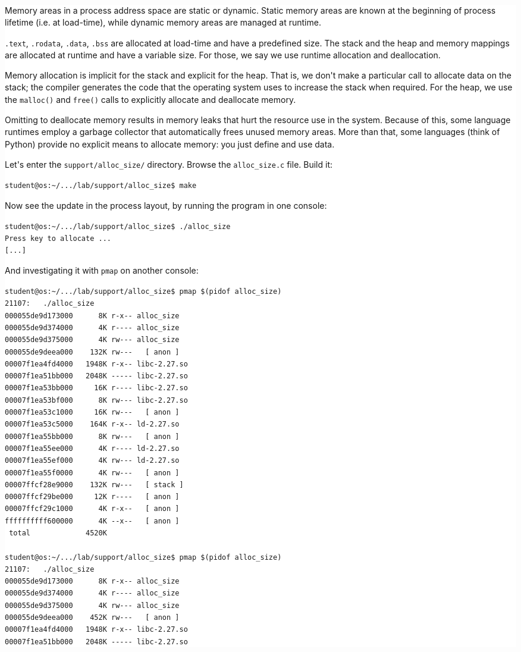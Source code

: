 Memory areas in a process address space are static or dynamic.
Static memory areas are known at the beginning of process lifetime (i.e. at load-time), while dynamic memory areas are managed at runtime.

`.text`, `.rodata`, `.data`, `.bss` are allocated at load-time and have a predefined size.
The stack and the heap and memory mappings are allocated at runtime and have a variable size.
For those, we say we use runtime allocation and deallocation.

Memory allocation is implicit for the stack and explicit for the heap.
That is, we don't make a particular call to allocate data on the stack;
the compiler generates the code that the operating system uses to increase the stack when required.
For the heap, we use the `malloc()` and `free()` calls to explicitly allocate and deallocate memory.

Omitting to deallocate memory results in memory leaks that hurt the resource use in the system.
Because of this, some language runtimes employ a garbage collector that automatically frees unused memory areas.
More than that, some languages (think of Python) provide no explicit means to allocate memory: you just define and use data.

Let's enter the `support/alloc_size/` directory.
Browse the `alloc_size.c` file.
Build it:

```console
student@os:~/.../lab/support/alloc_size$ make
```

Now see the update in the process layout, by running the program in one console:

```console
student@os:~/.../lab/support/alloc_size$ ./alloc_size
Press key to allocate ...
[...]
```

And investigating it with `pmap` on another console:

```console
student@os:~/.../lab/support/alloc_size$ pmap $(pidof alloc_size)
21107:   ./alloc_size
000055de9d173000      8K r-x-- alloc_size
000055de9d374000      4K r---- alloc_size
000055de9d375000      4K rw--- alloc_size
000055de9deea000    132K rw---   [ anon ]
00007f1ea4fd4000   1948K r-x-- libc-2.27.so
00007f1ea51bb000   2048K ----- libc-2.27.so
00007f1ea53bb000     16K r---- libc-2.27.so
00007f1ea53bf000      8K rw--- libc-2.27.so
00007f1ea53c1000     16K rw---   [ anon ]
00007f1ea53c5000    164K r-x-- ld-2.27.so
00007f1ea55bb000      8K rw---   [ anon ]
00007f1ea55ee000      4K r---- ld-2.27.so
00007f1ea55ef000      4K rw--- ld-2.27.so
00007f1ea55f0000      4K rw---   [ anon ]
00007ffcf28e9000    132K rw---   [ stack ]
00007ffcf29be000     12K r----   [ anon ]
00007ffcf29c1000      4K r-x--   [ anon ]
ffffffffff600000      4K --x--   [ anon ]
 total             4520K

student@os:~/.../lab/support/alloc_size$ pmap $(pidof alloc_size)
21107:   ./alloc_size
000055de9d173000      8K r-x-- alloc_size
000055de9d374000      4K r---- alloc_size
000055de9d375000      4K rw--- alloc_size
000055de9deea000    452K rw---   [ anon ]
00007f1ea4fd4000   1948K r-x-- libc-2.27.so
00007f1ea51bb000   2048K ----- libc-2.27.so
```